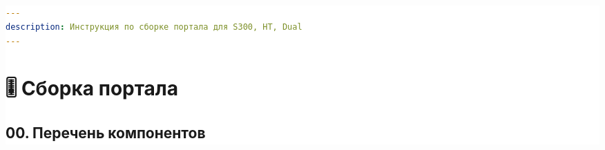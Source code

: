 ```yaml
---
description: Инструкция по сборке портала для S300, HT, Dual
---
```


# 🎚️ Сборка портала

## 00. Перечень компонентов
